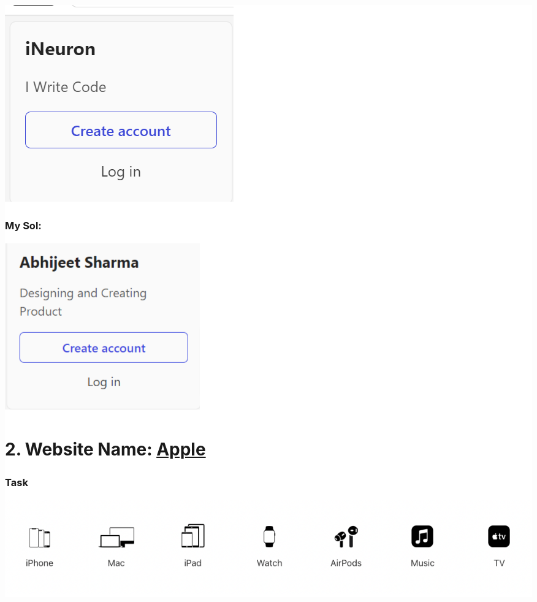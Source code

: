 ![Output](./Images/Pic2.png)

### My Sol:
 
![Solution](./Sol%20Images/js-1-pic-1.png)

# 2. Website Name: [Apple](https://support.apple.com/en-in)

### Task

![Store](./Images/Pic3.png)
